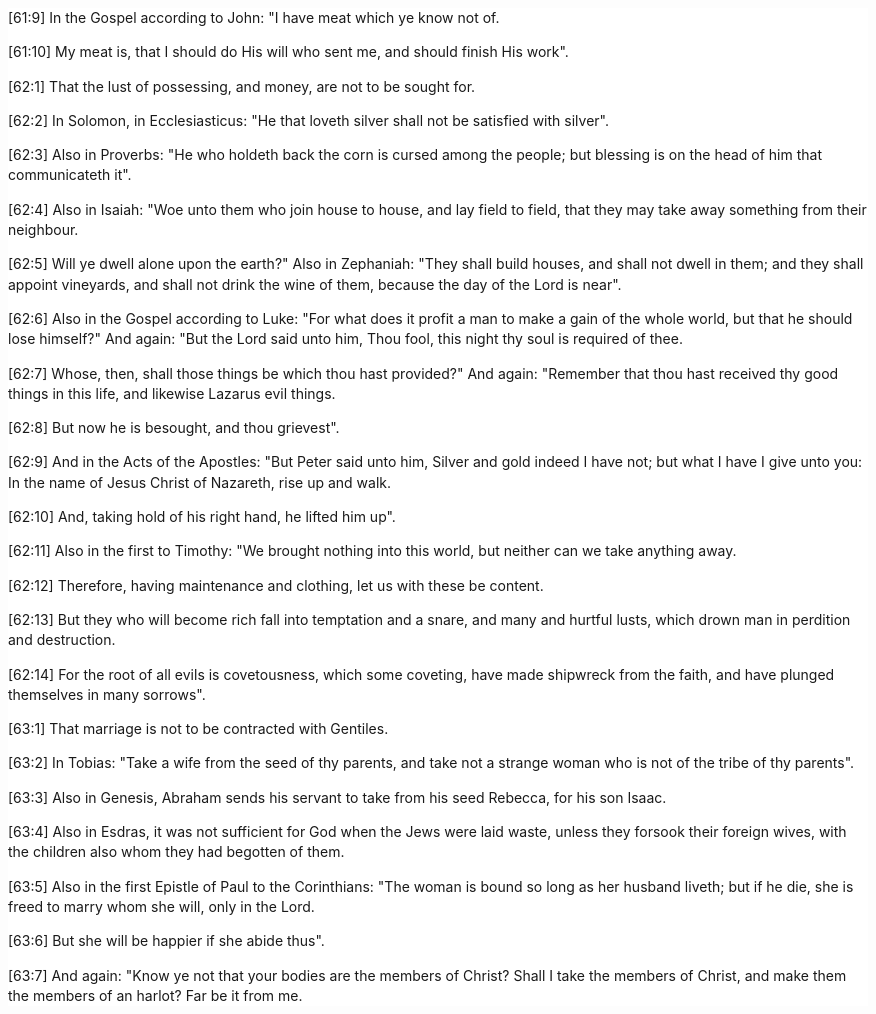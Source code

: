 [61:9] In the Gospel according to John: "I have meat which ye know not of.

[61:10] My meat is, that I should do His will who sent me, and should finish His work".

[62:1] That the lust of possessing, and money, are not to be sought for.

[62:2] In Solomon, in Ecclesiasticus: "He that loveth silver shall not be satisfied with silver".

[62:3] Also in Proverbs: "He who holdeth back the corn is cursed among the people; but blessing is on the head of him that communicateth it".

[62:4] Also in Isaiah: "Woe unto them who join house to house, and lay field to field, that they may take away something from their neighbour.

[62:5] Will ye dwell alone upon the earth?" Also in Zephaniah: "They shall build houses, and shall not dwell in them; and they shall appoint vineyards, and shall not drink the wine of them, because the day of the Lord is near".

[62:6] Also in the Gospel according to Luke: "For what does it profit a man to make a gain of the whole world, but that he should lose himself?" And again: "But the Lord said unto him, Thou fool, this night thy soul is required of thee.

[62:7] Whose, then, shall those things be which thou hast provided?" And again: "Remember that thou hast received thy good things in this life, and likewise Lazarus evil things.

[62:8] But now he is besought, and thou grievest".

[62:9] And in the Acts of the Apostles: "But Peter said unto him, Silver and gold indeed I have not; but what I have I give unto you: In the name of Jesus Christ of Nazareth, rise up and walk.

[62:10] And, taking hold of his right hand, he lifted him up".

[62:11] Also in the first to Timothy: "We brought nothing into this world, but neither can we take anything away.

[62:12] Therefore, having maintenance and clothing, let us with these be content.

[62:13] But they who will become rich fall into temptation and a snare, and many and hurtful lusts, which drown man in perdition and destruction.

[62:14] For the root of all evils is covetousness, which some coveting, have made shipwreck from the faith, and have plunged themselves in many sorrows".

[63:1] That marriage is not to be contracted with Gentiles.

[63:2] In Tobias: "Take a wife from the seed of thy parents, and take not a strange woman who is not of the tribe of thy parents".

[63:3] Also in Genesis, Abraham sends his servant to take from his seed Rebecca, for his son Isaac.

[63:4] Also in Esdras, it was not sufficient for God when the Jews were laid waste, unless they forsook their foreign wives, with the children also whom they had begotten of them.

[63:5] Also in the first Epistle of Paul to the Corinthians: "The woman is bound so long as her husband liveth; but if he die, she is freed to marry whom she will, only in the Lord.

[63:6] But she will be happier if she abide thus".

[63:7] And again: "Know ye not that your bodies are the members of Christ? Shall I take the members of Christ, and make them the members of an harlot? Far be it from me.
